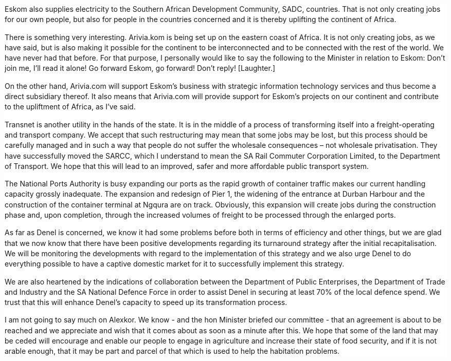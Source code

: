 Eskom also supplies electricity to the Southern African Development
Community, SADC, countries. That is not only creating jobs for our own
people, but also for people in the countries concerned and it is thereby
uplifting the continent of Africa.

There is something very interesting. Arivia.kom is being set up on the
eastern coast of Africa. It is not only creating jobs, as we have said, but
is also making it possible for the continent to be interconnected and to be
connected with the rest of the world. We have never had that before. For
that purpose, I personally would like to say the following to the Minister
in relation to Eskom: Don’t join me, I’ll read it alone! Go forward Eskom,
go forward! Don’t reply! [Laughter.]

On the other hand, Arivia.com will support Eskom’s business with strategic
information technology services and thus become a direct subsidiary
thereof. It also means that Arivia.com will provide support for Eskom’s
projects on our continent and contribute to the upliftment of Africa, as
I’ve said.

Transnet is another utility in the hands of the state. It is in the middle
of a process of transforming itself into a freight-operating and transport
company. We accept that such restructuring may mean that some jobs may be
lost, but this process should be carefully managed and in such a way that
people do not suffer the wholesale consequences – not wholesale
privatisation. They have successfully moved the SARCC, which I understand
to mean the SA Rail Commuter Corporation Limited, to the Department of
Transport. We hope that this will lead to an improved, safer and more
affordable public transport system.

The National Ports Authority is busy expanding our ports as the rapid
growth of container traffic makes our current handling capacity grossly
inadequate. The expansion and redesign of Pier 1, the widening of the
entrance at Durban Harbour and the construction of the container terminal
at Ngqura are on track. Obviously, this expansion will create jobs during
the construction phase and, upon completion, through the increased volumes
of freight to be processed through the enlarged ports.

As far as Denel is concerned, we know it had some problems before both in
terms of efficiency and other things, but we are glad that we now know that
there have been positive developments regarding its turnaround strategy
after the initial recapitalisation. We will be monitoring the developments
with regard to the implementation of this strategy and we also urge Denel
to do everything possible to have a captive domestic market for it to
successfully implement this strategy.

We are also heartened by the indications of collaboration between the
Department of Public Enterprises, the Department of Trade and Industry and
the SA National Defence Force in order to assist Denel in securing at least
70% of the local defence spend. We trust that this will enhance Denel’s
capacity to speed up its transformation process.

I am not going to say much on Alexkor. We know - and the hon Minister
briefed our committee - that an agreement is about to be reached and we
appreciate and wish that it comes about as soon as a minute after this. We
hope that some of the land that may be ceded will encourage and enable our
people to engage in agriculture and increase their state of food security,
and if it is not arable enough, that it may be part and parcel of that
which is used to help the habitation problems.
